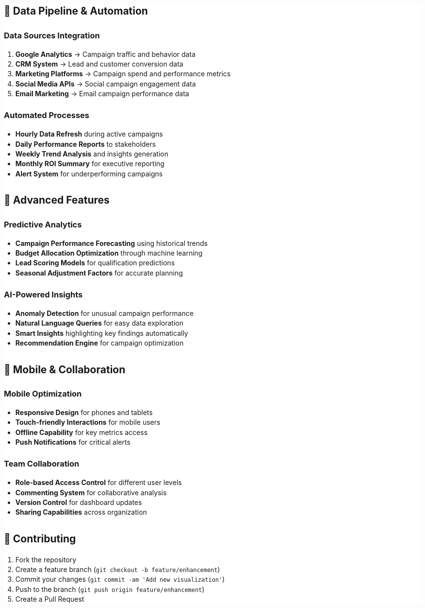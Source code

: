 ## 🔄 Data Pipeline & Automation

### Data Sources Integration
1. **Google Analytics** → Campaign traffic and behavior data
2. **CRM System** → Lead and customer conversion data
3. **Marketing Platforms** → Campaign spend and performance metrics
4. **Social Media APIs** → Social campaign engagement data
5. **Email Marketing** → Email campaign performance data

### Automated Processes
- **Hourly Data Refresh** during active campaigns
- **Daily Performance Reports** to stakeholders
- **Weekly Trend Analysis** and insights generation
- **Monthly ROI Summary** for executive reporting
- **Alert System** for underperforming campaigns

## 🚀 Advanced Features

### Predictive Analytics
- **Campaign Performance Forecasting** using historical trends
- **Budget Allocation Optimization** through machine learning
- **Lead Scoring Models** for qualification predictions
- **Seasonal Adjustment Factors** for accurate planning

### AI-Powered Insights
- **Anomaly Detection** for unusual campaign performance
- **Natural Language Queries** for easy data exploration
- **Smart Insights** highlighting key findings automatically
- **Recommendation Engine** for campaign optimization

## 📱 Mobile & Collaboration

### Mobile Optimization
- **Responsive Design** for phones and tablets
- **Touch-friendly Interactions** for mobile users
- **Offline Capability** for key metrics access
- **Push Notifications** for critical alerts

### Team Collaboration
- **Role-based Access Control** for different user levels
- **Commenting System** for collaborative analysis
- **Version Control** for dashboard updates
- **Sharing Capabilities** across organization

## 🤝 Contributing

1. Fork the repository
2. Create a feature branch (`git checkout -b feature/enhancement`)
3. Commit your changes (`git commit -am 'Add new visualization'`)
4. Push to the branch (`git push origin feature/enhancement`)
5. Create a Pull Request
